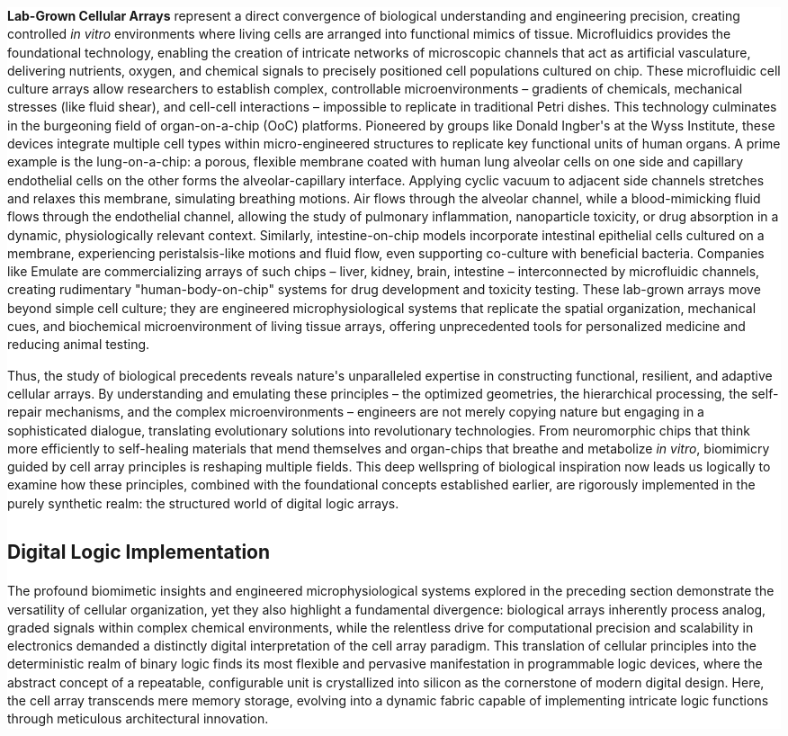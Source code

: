 **Lab-Grown Cellular Arrays** represent a direct convergence of biological understanding and engineering precision, creating controlled *in vitro* environments where living cells are arranged into functional mimics of tissue. Microfluidics provides the foundational technology, enabling the creation of intricate networks of microscopic channels that act as artificial vasculature, delivering nutrients, oxygen, and chemical signals to precisely positioned cell populations cultured on chip. These microfluidic cell culture arrays allow researchers to establish complex, controllable microenvironments – gradients of chemicals, mechanical stresses (like fluid shear), and cell-cell interactions – impossible to replicate in traditional Petri dishes. This technology culminates in the burgeoning field of organ-on-a-chip (OoC) platforms. Pioneered by groups like Donald Ingber's at the Wyss Institute, these devices integrate multiple cell types within micro-engineered structures to replicate key functional units of human organs. A prime example is the lung-on-a-chip: a porous, flexible membrane coated with human lung alveolar cells on one side and capillary endothelial cells on the other forms the alveolar-capillary interface. Applying cyclic vacuum to adjacent side channels stretches and relaxes this membrane, simulating breathing motions. Air flows through the alveolar channel, while a blood-mimicking fluid flows through the endothelial channel, allowing the study of pulmonary inflammation, nanoparticle toxicity, or drug absorption in a dynamic, physiologically relevant context. Similarly, intestine-on-chip models incorporate intestinal epithelial cells cultured on a membrane, experiencing peristalsis-like motions and fluid flow, even supporting co-culture with beneficial bacteria. Companies like Emulate are commercializing arrays of such chips – liver, kidney, brain, intestine – interconnected by microfluidic channels, creating rudimentary "human-body-on-chip" systems for drug development and toxicity testing. These lab-grown arrays move beyond simple cell culture; they are engineered microphysiological systems that replicate the spatial organization, mechanical cues, and biochemical microenvironment of living tissue arrays, offering unprecedented tools for personalized medicine and reducing animal testing.

Thus, the study of biological precedents reveals nature's unparalleled expertise in constructing functional, resilient, and adaptive cellular arrays. By understanding and emulating these principles – the optimized geometries, the hierarchical processing, the self-repair mechanisms, and the complex microenvironments – engineers are not merely copying nature but engaging in a sophisticated dialogue, translating evolutionary solutions into revolutionary technologies. From neuromorphic chips that think more efficiently to self-healing materials that mend themselves and organ-chips that breathe and metabolize *in vitro*, biomimicry guided by cell array principles is reshaping multiple fields. This deep wellspring of biological inspiration now leads us logically to examine how these principles, combined with the foundational concepts established earlier, are rigorously implemented in the purely synthetic realm: the structured world of digital logic arrays.

## Digital Logic Implementation

The profound biomimetic insights and engineered microphysiological systems explored in the preceding section demonstrate the versatility of cellular organization, yet they also highlight a fundamental divergence: biological arrays inherently process analog, graded signals within complex chemical environments, while the relentless drive for computational precision and scalability in electronics demanded a distinctly digital interpretation of the cell array paradigm. This translation of cellular principles into the deterministic realm of binary logic finds its most flexible and pervasive manifestation in programmable logic devices, where the abstract concept of a repeatable, configurable unit is crystallized into silicon as the cornerstone of modern digital design. Here, the cell array transcends mere memory storage, evolving into a dynamic fabric capable of implementing intricate logic functions through meticulous architectural innovation.
